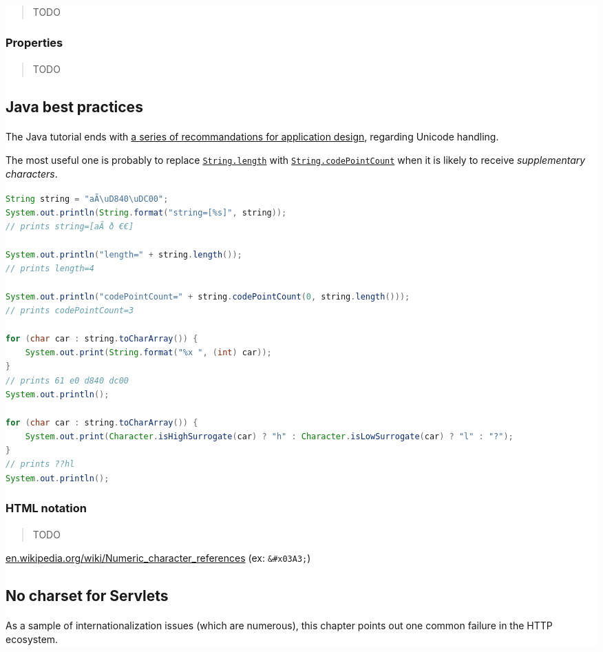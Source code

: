 > TODO

### Properties

> TODO

## Java best practices

The Java tutorial ends with [a series of recommandations for application design](http://docs.oracle.com/javase/tutorial/i18n/text/design.html), regarding Unicode handling.

The most useful one is probably to replace [`String.length`](http://docs.oracle.com/javase/7/docs/api/java/lang/String.html#length%28%29) with [`String.codePointCount`](http://docs.oracle.com/javase/7/docs/api/java/lang/String.html#codePointCount%28int,%20int%29) when it is likely to receive *supplementary characters*.

```java
String string = "aÃ\uD840\uDC00";
System.out.println(String.format("string=[%s]", string));
// prints string=[aÃ ð €€]

System.out.println("length=" + string.length());
// prints length=4

System.out.println("codePointCount=" + string.codePointCount(0, string.length()));
// prints codePointCount=3

for (char car : string.toCharArray()) {
    System.out.print(String.format("%x ", (int) car));
}
// prints 61 e0 d840 dc00
System.out.println();

for (char car : string.toCharArray()) {
    System.out.print(Character.isHighSurrogate(car) ? "h" : Character.isLowSurrogate(car) ? "l" : "?");
}
// prints ??hl
System.out.println();
```

### HTML notation

> TODO

[en.wikipedia.org/wiki/Numeric_character_references](https://en.wikipedia.org/wiki/Numeric_character_references) (ex: `&#x03A3;`)



## No charset for Servlets

As a sample of internationalization issues (which are numerous), this chapter points out one common failure in the HTTP ecosystem.

